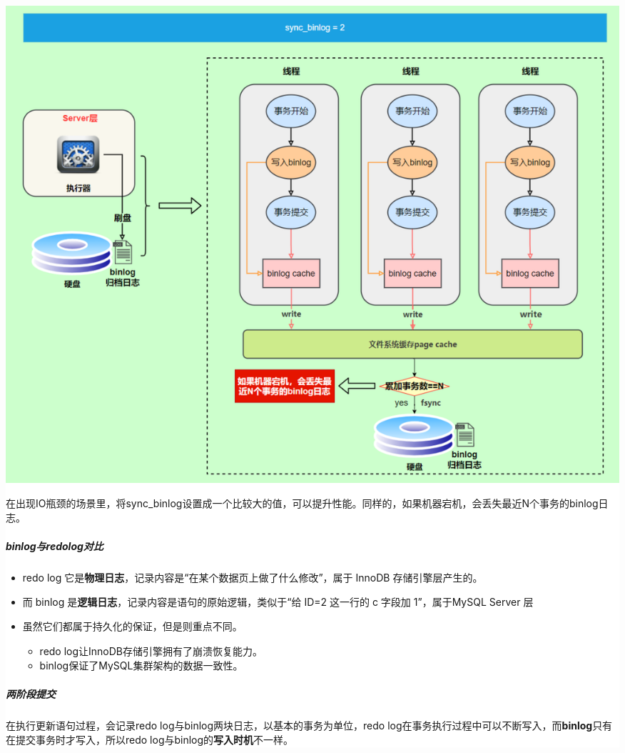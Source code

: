 ![image-20220329182335630](assets/05-MySQL日志与备份篇/image-20220329182335630.png)

在出现IO瓶颈的场景里，将sync_binlog设置成一个比较大的值，可以提升性能。同样的，如果机器宕机，会丢失最近N个事务的binlog日志。

##### binlog与redolog对比

- redo log 它是**物理日志**，记录内容是“在某个数据页上做了什么修改”，属于 InnoDB 存储引擎层产生的。

- 而 binlog 是**逻辑日志**，记录内容是语句的原始逻辑，类似于“给 ID=2 这一行的 c 字段加 1”，属于MySQL Server 层
- 虽然它们都属于持久化的保证，但是则重点不同。
  - redo log让InnoDB存储引擎拥有了崩溃恢复能力。
  - binlog保证了MySQL集群架构的数据一致性。

##### 两阶段提交

在执行更新语句过程，会记录redo log与binlog两块日志，以基本的事务为单位，redo log在事务执行过程中可以不断写入，而**binlog**只有在提交事务时才写入，所以redo log与binlog的**写入时机**不一样。
